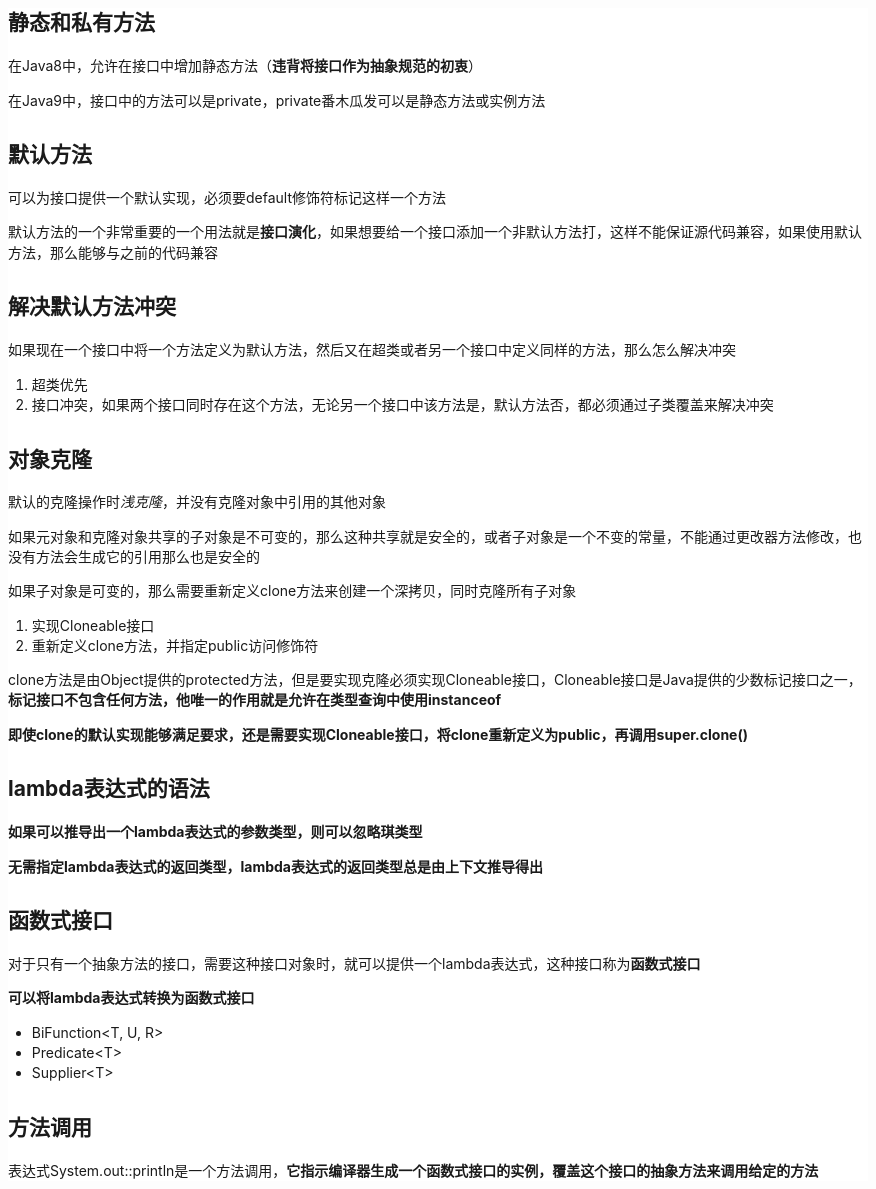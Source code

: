 ## 静态和私有方法

在Java8中，允许在接口中增加静态方法（**违背将接口作为抽象规范的初衷**）

在Java9中，接口中的方法可以是private，private番木瓜发可以是静态方法或实例方法

## 默认方法

可以为接口提供一个默认实现，必须要default修饰符标记这样一个方法

默认方法的一个非常重要的一个用法就是**接口演化**，如果想要给一个接口添加一个非默认方法打，这样不能保证源代码兼容，如果使用默认方法，那么能够与之前的代码兼容

## 解决默认方法冲突

如果现在一个接口中将一个方法定义为默认方法，然后又在超类或者另一个接口中定义同样的方法，那么怎么解决冲突

1. 超类优先
2. 接口冲突，如果两个接口同时存在这个方法，无论另一个接口中该方法是，默认方法否，都必须通过子类覆盖来解决冲突

## 对象克隆

默认的克隆操作时*浅克隆*，并没有克隆对象中引用的其他对象

如果元对象和克隆对象共享的子对象是不可变的，那么这种共享就是安全的，或者子对象是一个不变的常量，不能通过更改器方法修改，也没有方法会生成它的引用那么也是安全的

如果子对象是可变的，那么需要重新定义clone方法来创建一个深拷贝，同时克隆所有子对象

1. 实现Cloneable接口
2. 重新定义clone方法，并指定public访问修饰符

clone方法是由Object提供的protected方法，但是要实现克隆必须实现Cloneable接口，Cloneable接口是Java提供的少数标记接口之一，**标记接口不包含任何方法，他唯一的作用就是允许在类型查询中使用instanceof**

**即使clone的默认实现能够满足要求，还是需要实现Cloneable接口，将clone重新定义为public，再调用super.clone()**

## lambda表达式的语法

**如果可以推导出一个lambda表达式的参数类型，则可以忽略琪类型**

**无需指定lambda表达式的返回类型，lambda表达式的返回类型总是由上下文推导得出**

## 函数式接口

对于只有一个抽象方法的接口，需要这种接口对象时，就可以提供一个lambda表达式，这种接口称为**函数式接口**

**可以将lambda表达式转换为函数式接口**

* BiFunction<T, U, R>
* Predicate<T\>
* Supplier<T\>

## 方法调用

表达式System.out::println是一个方法调用，**它指示编译器生成一个函数式接口的实例，覆盖这个接口的抽象方法来调用给定的方法**
